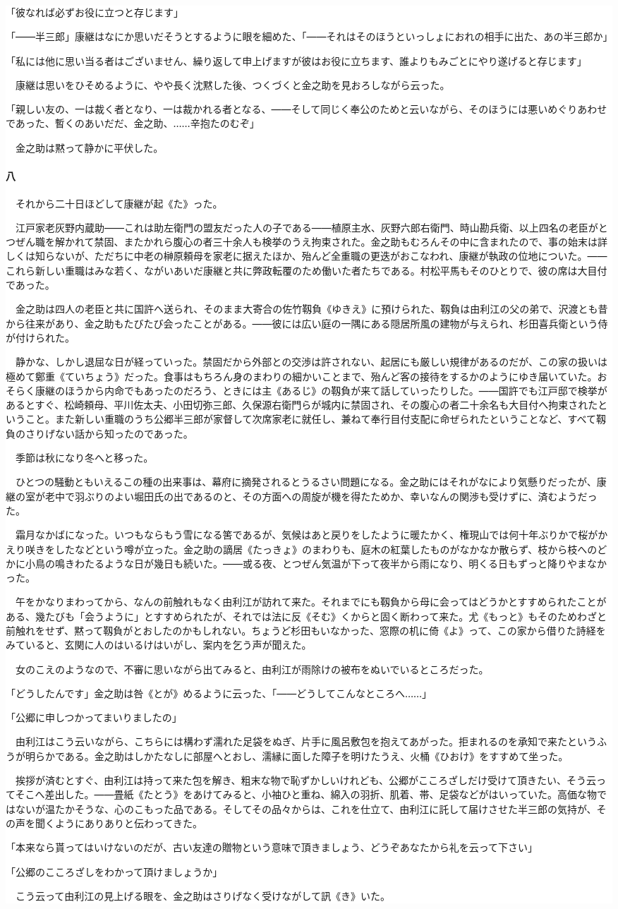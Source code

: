 「彼なれば必ずお役に立つと存じます」

「――半三郎」康継はなにか思いだそうとするように眼を細めた、「――それはそのほうといっしょにおれの相手に出た、あの半三郎か」

「私には他に思い当る者はございません、繰り返して申上げますが彼はお役に立ちます、誰よりもみごとにやり遂げると存じます」

　康継は思いをひそめるように、やや長く沈黙した後、つくづくと金之助を見おろしながら云った。

「親しい友の、一は裁く者となり、一は裁かれる者となる、――そして同じく奉公のためと云いながら、そのほうには悪いめぐりあわせであった、暫くのあいだだ、金之助、……辛抱たのむぞ」

　金之助は黙って静かに平伏した。



#### 八




　それから二十日ほどして康継が起《た》った。

　江戸家老灰野内蔵助――これは助左衛門の盟友だった人の子である――植原主水、灰野六郎右衛門、時山勘兵衛、以上四名の老臣がとつぜん職を解かれて禁固、またかれら腹心の者三十余人も検挙のうえ拘束された。金之助もむろんその中に含まれたので、事の始末は詳しくは知らないが、ただちに中老の榊原頼母を家老に据えたほか、殆んど全重職の更迭がおこなわれ、康継が執政の位地についた。――これら新しい重職はみな若く、ながいあいだ康継と共に弊政転覆のため働いた者たちである。村松平馬もそのひとりで、彼の席は大目付であった。

　金之助は四人の老臣と共に国許へ送られ、そのまま大寄合の佐竹靱負《ゆきえ》に預けられた、靱負は由利江の父の弟で、沢渡とも昔から往来があり、金之助もたびたび会ったことがある。――彼には広い庭の一隅にある隠居所風の建物が与えられ、杉田喜兵衛という侍が付けられた。

　静かな、しかし退屈な日が経っていった。禁固だから外部との交渉は許されない、起居にも厳しい規律があるのだが、この家の扱いは極めて鄭重《ていちょう》だった。食事はもちろん身のまわりの細かいことまで、殆んど客の接待をするかのようにゆき届いていた。おそらく康継のほうから内命でもあったのだろう、ときには主《あるじ》の靱負が来て話していったりした。――国許でも江戸邸で検挙があるとすぐ、松崎頼母、平川佐太夫、小田切弥三郎、久保源右衛門らが城内に禁固され、その腹心の者二十余名も大目付へ拘束されたということ。また新しい重職のうち公郷半三郎が家督して次席家老に就任し、兼ねて奉行目付支配に命ぜられたということなど、すべて靱負のさりげない話から知ったのであった。

　季節は秋になり冬へと移った。

　ひとつの騒動ともいえるこの種の出来事は、幕府に摘発されるとうるさい問題になる。金之助にはそれがなにより気懸りだったが、康継の室が老中で羽ぶりのよい堀田氏の出であるのと、その方面への周旋が機を得たためか、幸いなんの関渉も受けずに、済むようだった。

　霜月なかばになった。いつもならもう雪になる筈であるが、気候はあと戻りをしたように暖たかく、権現山では何十年ぶりかで桜がかえり咲きをしたなどという噂が立った。金之助の謫居《たっきょ》のまわりも、庭木の紅葉したものがなかなか散らず、枝から枝へのどかに小鳥の鳴きわたるような日が幾日も続いた。――或る夜、とつぜん気温が下って夜半から雨になり、明くる日もずっと降りやまなかった。

　午をかなりまわってから、なんの前触れもなく由利江が訪れて来た。それまでにも靱負から母に会ってはどうかとすすめられたことがある、幾たびも「会うように」とすすめられたが、それでは法に反《そむ》くからと固く断わって来た。尤《もっと》もそのためわざと前触れをせず、黙って靱負がとおしたのかもしれない。ちょうど杉田もいなかった、窓際の机に倚《よ》って、この家から借りた詩経をみていると、玄関に人のはいるけはいがし、案内を乞う声が聞えた。

　女のこえのようなので、不審に思いながら出てみると、由利江が雨除けの被布をぬいでいるところだった。

「どうしたんです」金之助は咎《とが》めるように云った、「――どうしてこんなところへ……」

「公郷に申しつかってまいりましたの」

　由利江はこう云いながら、こちらには構わず濡れた足袋をぬぎ、片手に風呂敷包を抱えてあがった。拒まれるのを承知で来たというふうが明らかである。金之助はしかたなしに部屋へとおし、濡縁に面した障子を明けたうえ、火桶《ひおけ》をすすめて坐った。

　挨拶が済むとすぐ、由利江は持って来た包を解き、粗末な物で恥ずかしいけれども、公郷がこころざしだけ受けて頂きたい、そう云ってそこへ差出した。――畳紙《たとう》をあけてみると、小袖ひと重ね、綿入の羽折、肌着、帯、足袋などがはいっていた。高価な物ではないが温たかそうな、心のこもった品である。そしてその品々からは、これを仕立て、由利江に託して届けさせた半三郎の気持が、その声を聞くようにありありと伝わってきた。

「本来なら貰ってはいけないのだが、古い友達の贈物という意味で頂きましょう、どうぞあなたから礼を云って下さい」

「公郷のこころざしをわかって頂けましょうか」

　こう云って由利江の見上げる眼を、金之助はさりげなく受けながして訊《き》いた。
